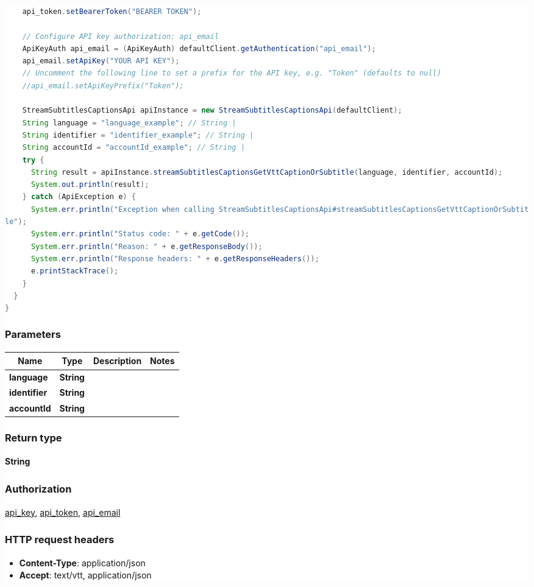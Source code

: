 ```java
    api_token.setBearerToken("BEARER TOKEN");

    // Configure API key authorization: api_email
    ApiKeyAuth api_email = (ApiKeyAuth) defaultClient.getAuthentication("api_email");
    api_email.setApiKey("YOUR API KEY");
    // Uncomment the following line to set a prefix for the API key, e.g. "Token" (defaults to null)
    //api_email.setApiKeyPrefix("Token");

    StreamSubtitlesCaptionsApi apiInstance = new StreamSubtitlesCaptionsApi(defaultClient);
    String language = "language_example"; // String | 
    String identifier = "identifier_example"; // String | 
    String accountId = "accountId_example"; // String | 
    try {
      String result = apiInstance.streamSubtitlesCaptionsGetVttCaptionOrSubtitle(language, identifier, accountId);
      System.out.println(result);
    } catch (ApiException e) {
      System.err.println("Exception when calling StreamSubtitlesCaptionsApi#streamSubtitlesCaptionsGetVttCaptionOrSubtitle");
      System.err.println("Status code: " + e.getCode());
      System.err.println("Reason: " + e.getResponseBody());
      System.err.println("Response headers: " + e.getResponseHeaders());
      e.printStackTrace();
    }
  }
}
```

### Parameters

| Name | Type | Description  | Notes |
|------------- | ------------- | ------------- | -------------|
| **language** | **String**|  | |
| **identifier** | **String**|  | |
| **accountId** | **String**|  | |

### Return type

**String**

### Authorization

[api_key](../README.md#api_key), [api_token](../README.md#api_token), [api_email](../README.md#api_email)

### HTTP request headers

 - **Content-Type**: application/json
 - **Accept**: text/vtt, application/json
